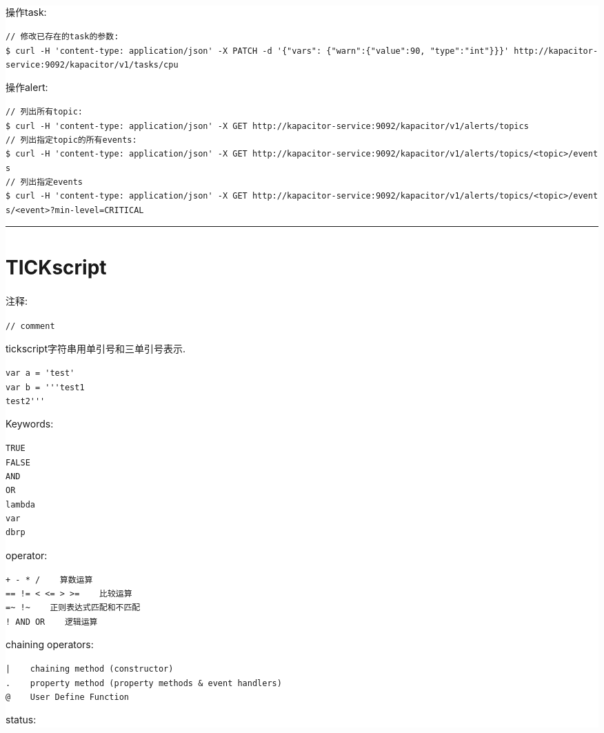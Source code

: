 操作task:

    // 修改已存在的task的参数:
    $ curl -H 'content-type: application/json' -X PATCH -d '{"vars": {"warn":{"value":90, "type":"int"}}}' http://kapacitor-service:9092/kapacitor/v1/tasks/cpu

操作alert:

    // 列出所有topic:
    $ curl -H 'content-type: application/json' -X GET http://kapacitor-service:9092/kapacitor/v1/alerts/topics
    // 列出指定topic的所有events:
    $ curl -H 'content-type: application/json' -X GET http://kapacitor-service:9092/kapacitor/v1/alerts/topics/<topic>/events
    // 列出指定events
    $ curl -H 'content-type: application/json' -X GET http://kapacitor-service:9092/kapacitor/v1/alerts/topics/<topic>/events/<event>?min-level=CRITICAL

***

# TICKscript

注释:

    // comment

tickscript字符串用单引号和三单引号表示.

    var a = 'test'
    var b = '''test1
    test2'''

Keywords:

    TRUE
    FALSE
    AND
    OR
    lambda
    var
    dbrp

operator:

    + - * /    算数运算
    == != < <= > >=    比较运算
    =~ !~    正则表达式匹配和不匹配
    ! AND OR    逻辑运算

chaining operators:

    |    chaining method (constructor)
    .    property method (property methods & event handlers)
    @    User Define Function

status:
